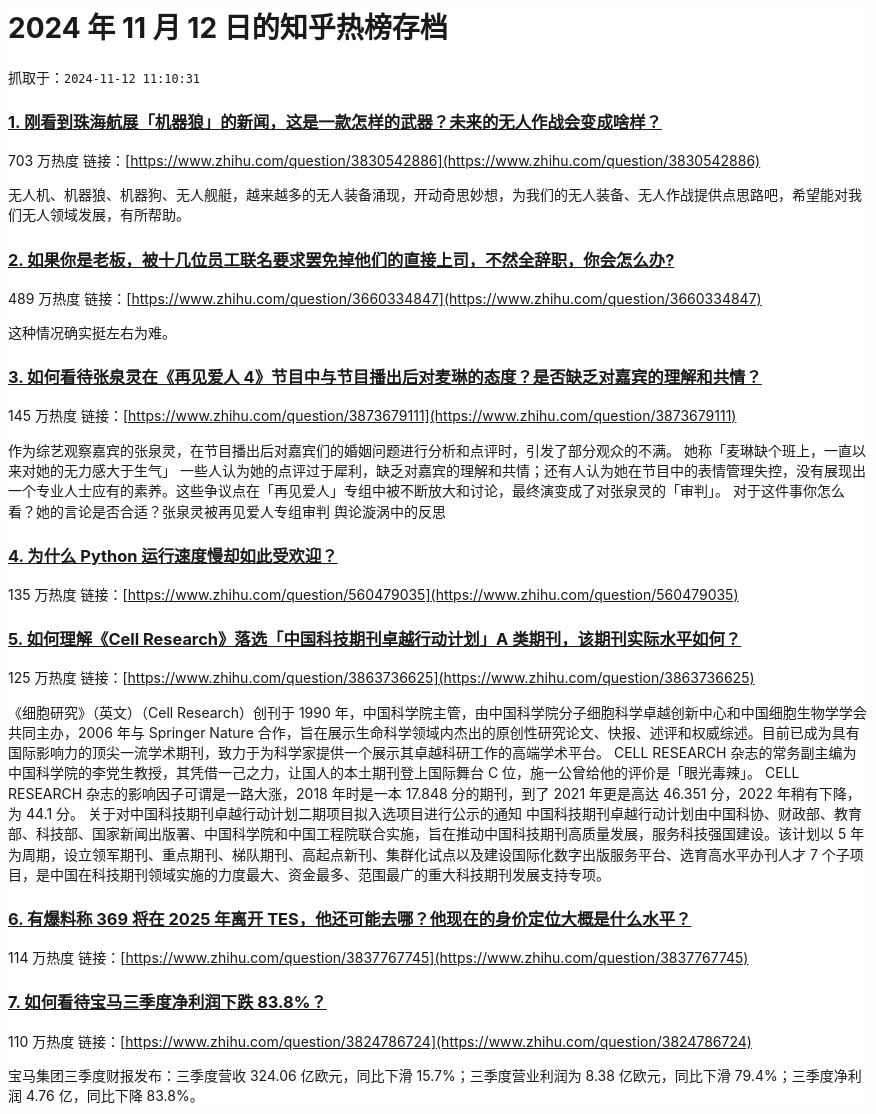 # 2024 年 11 月 12 日的知乎热榜存档

抓取于：`2024-11-12 11:10:31`

### [1. 刚看到珠海航展「机器狼」的新闻，这是一款怎样的武器？未来的无人作战会变成啥样？](https://www.zhihu.com/question/3830542886)
703 万热度 链接：[https://www.zhihu.com/question/3830542886](https://www.zhihu.com/question/3830542886)

无人机、机器狼、机器狗、无人舰艇，越来越多的无人装备涌现，开动奇思妙想，为我们的无人装备、无人作战提供点思路吧，希望能对我们无人领域发展，有所帮助。

### [2. 如果你是老板，被十几位员工联名要求罢免掉他们的直接上司，不然全辞职，你会怎么办?](https://www.zhihu.com/question/3660334847)
489 万热度 链接：[https://www.zhihu.com/question/3660334847](https://www.zhihu.com/question/3660334847)

这种情况确实挺左右为难。

### [3. 如何看待张泉灵在《再见爱人 4》节目中与节目播出后对麦琳的态度？是否缺乏对嘉宾的理解和共情？](https://www.zhihu.com/question/3873679111)
145 万热度 链接：[https://www.zhihu.com/question/3873679111](https://www.zhihu.com/question/3873679111)

作为综艺观察嘉宾的张泉灵，在节目播出后对嘉宾们的婚姻问题进行分析和点评时，引发了部分观众的不满。 她称「麦琳缺个班上，一直以来对她的无力感大于生气」 一些人认为她的点评过于犀利，缺乏对嘉宾的理解和共情；还有人认为她在节目中的表情管理失控，没有展现出一个专业人士应有的素养。这些争议点在「再见爱人」专组中被不断放大和讨论，最终演变成了对张泉灵的「审判」。 对于这件事你怎么看？她的言论是否合适？张泉灵被再见爱人专组审判 舆论漩涡中的反思

### [4. 为什么 Python 运行速度慢却如此受欢迎？](https://www.zhihu.com/question/560479035)
135 万热度 链接：[https://www.zhihu.com/question/560479035](https://www.zhihu.com/question/560479035)



### [5. 如何理解《Cell Research》落选「中国科技期刊卓越行动计划」A 类期刊，该期刊实际水平如何？](https://www.zhihu.com/question/3863736625)
125 万热度 链接：[https://www.zhihu.com/question/3863736625](https://www.zhihu.com/question/3863736625)

《细胞研究》（英文）（Cell Research）创刊于 1990 年，中国科学院主管，由中国科学院分子细胞科学卓越创新中心和中国细胞生物学学会共同主办，2006 年与 Springer Nature 合作，旨在展示生命科学领域内杰出的原创性研究论文、快报、述评和权威综述。目前已成为具有国际影响力的顶尖一流学术期刊，致力于为科学家提供一个展示其卓越科研工作的高端学术平台。 CELL RESEARCH 杂志的常务副主编为中国科学院的李党生教授，其凭借一己之力，让国人的本土期刊登上国际舞台 C 位，施一公曾给他的评价是「眼光毒辣」。 CELL RESEARCH 杂志的影响因子可谓是一路大涨，2018 年时是一本 17.848 分的期刊，到了 2021 年更是高达 46.351 分，2022 年稍有下降，为 44.1 分。 关于对中国科技期刊卓越行动计划二期项目拟入选项目进行公示的通知 中国科技期刊卓越行动计划由中国科协、财政部、教育部、科技部、国家新闻出版署、中国科学院和中国工程院联合实施，旨在推动中国科技期刊高质量发展，服务科技强国建设。该计划以 5 年为周期，设立领军期刊、重点期刊、梯队期刊、高起点新刊、集群化试点以及建设国际化数字出版服务平台、选育高水平办刊人才 7 个子项目，是中国在科技期刊领域实施的力度最大、资金最多、范围最广的重大科技期刊发展支持专项。

### [6. 有爆料称 369 将在 2025 年离开 TES，他还可能去哪？他现在的身价定位大概是什么水平？](https://www.zhihu.com/question/3837767745)
114 万热度 链接：[https://www.zhihu.com/question/3837767745](https://www.zhihu.com/question/3837767745)



### [7. 如何看待宝马三季度净利润下跌 83.8%？](https://www.zhihu.com/question/3824786724)
110 万热度 链接：[https://www.zhihu.com/question/3824786724](https://www.zhihu.com/question/3824786724)

宝马集团三季度财报发布：三季度营收 324.06 亿欧元，同比下滑 15.7%；三季度营业利润为 8.38 亿欧元，同比下滑 79.4%；三季度净利润 4.76 亿，同比下降 83.8%。
